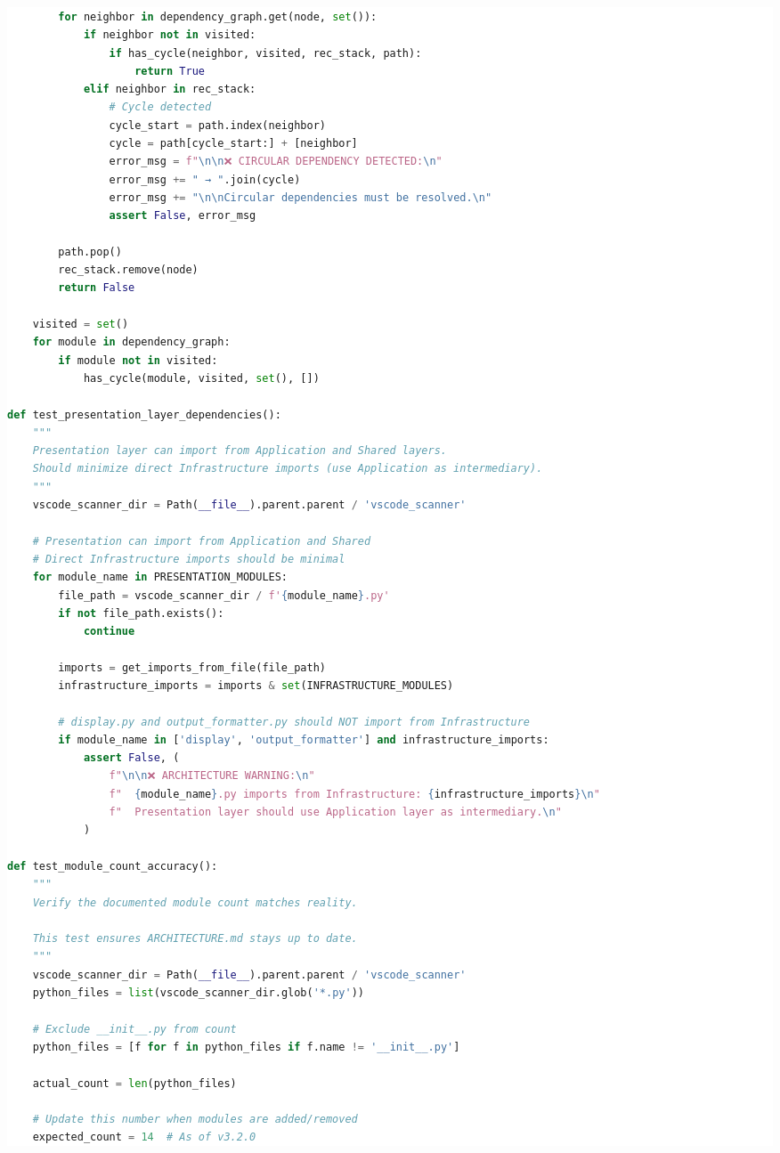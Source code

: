 ```python
        for neighbor in dependency_graph.get(node, set()):
            if neighbor not in visited:
                if has_cycle(neighbor, visited, rec_stack, path):
                    return True
            elif neighbor in rec_stack:
                # Cycle detected
                cycle_start = path.index(neighbor)
                cycle = path[cycle_start:] + [neighbor]
                error_msg = f"\n\n❌ CIRCULAR DEPENDENCY DETECTED:\n"
                error_msg += " → ".join(cycle)
                error_msg += "\n\nCircular dependencies must be resolved.\n"
                assert False, error_msg

        path.pop()
        rec_stack.remove(node)
        return False

    visited = set()
    for module in dependency_graph:
        if module not in visited:
            has_cycle(module, visited, set(), [])

def test_presentation_layer_dependencies():
    """
    Presentation layer can import from Application and Shared layers.
    Should minimize direct Infrastructure imports (use Application as intermediary).
    """
    vscode_scanner_dir = Path(__file__).parent.parent / 'vscode_scanner'

    # Presentation can import from Application and Shared
    # Direct Infrastructure imports should be minimal
    for module_name in PRESENTATION_MODULES:
        file_path = vscode_scanner_dir / f'{module_name}.py'
        if not file_path.exists():
            continue

        imports = get_imports_from_file(file_path)
        infrastructure_imports = imports & set(INFRASTRUCTURE_MODULES)

        # display.py and output_formatter.py should NOT import from Infrastructure
        if module_name in ['display', 'output_formatter'] and infrastructure_imports:
            assert False, (
                f"\n\n❌ ARCHITECTURE WARNING:\n"
                f"  {module_name}.py imports from Infrastructure: {infrastructure_imports}\n"
                f"  Presentation layer should use Application layer as intermediary.\n"
            )

def test_module_count_accuracy():
    """
    Verify the documented module count matches reality.

    This test ensures ARCHITECTURE.md stays up to date.
    """
    vscode_scanner_dir = Path(__file__).parent.parent / 'vscode_scanner'
    python_files = list(vscode_scanner_dir.glob('*.py'))

    # Exclude __init__.py from count
    python_files = [f for f in python_files if f.name != '__init__.py']

    actual_count = len(python_files)

    # Update this number when modules are added/removed
    expected_count = 14  # As of v3.2.0
```